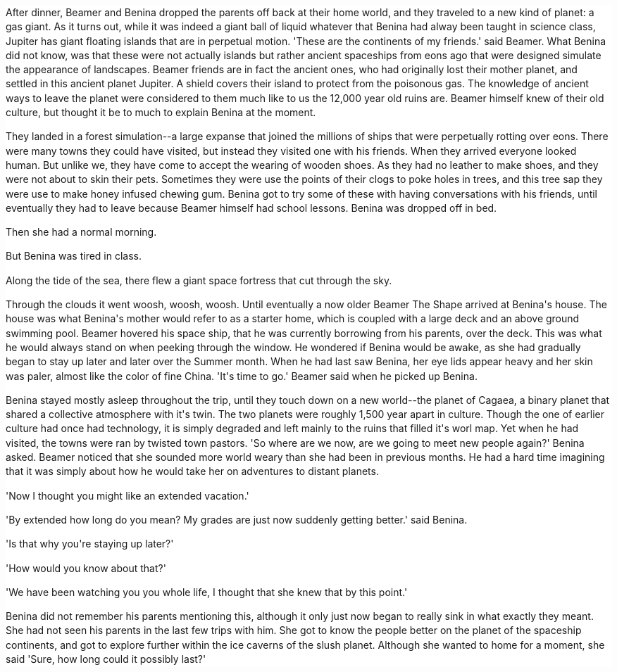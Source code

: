 After dinner, Beamer and Benina dropped the parents off back at their home world, and they traveled to a new kind of planet: a gas giant. As it turns out, while it was indeed a giant ball of liquid whatever that Benina had alway been taught in science class, Jupiter has giant floating islands that are in perpetual motion. 'These are the continents of my friends.' said Beamer. What Benina did not know, was that these were not actually islands but rather ancient spaceships from eons ago that were designed simulate the appearance of landscapes. Beamer friends are in fact the ancient ones, who had originally lost their mother planet, and settled in this ancient planet Jupiter. A shield covers their island to protect from the poisonous gas. The knowledge of ancient ways to leave the planet were considered to them much like to us the 12,000 year old ruins are. Beamer himself knew of their old culture, but thought it be to much to explain Benina at the moment.

They landed in a forest simulation--a large expanse that joined the millions of ships that were perpetually rotting over eons. There were many towns they could have visited, but instead they visited one with his friends. When they arrived everyone looked human. But unlike we, they have come to accept the wearing of wooden shoes. As they had no leather to make shoes, and they were not about to skin their pets. Sometimes they were use the points of their clogs to poke holes in trees, and this tree sap they were use to make honey infused chewing gum. Benina got to try some of these with having conversations with his friends, until eventually they had to leave because Beamer himself had school lessons. Benina was dropped off in bed.

Then she had a normal morning.

But Benina was tired in class.

Along the tide of the sea, there flew a giant space fortress that cut through the sky.

Through the clouds it went woosh, woosh, woosh. Until eventually a now older Beamer The Shape arrived at Benina's house. The house was what Benina's mother would refer to as a starter home, which is coupled with a large deck and an above ground swimming pool. Beamer hovered his space ship, that he was currently borrowing from his parents, over the deck. This was what he would always stand on when peeking through the window. He wondered if Benina would be awake, as she had gradually began to stay up later and later over the Summer month. When he had last saw Benina, her eye lids appear heavy and her skin was paler, almost like the color of fine China. 'It's time to go.' Beamer said when he picked up Benina.

Benina stayed mostly asleep throughout the trip, until they touch down on a new world--the planet of Cagaea, a binary planet that shared a collective atmosphere with it's twin. The two planets were roughly 1,500 year apart in culture. Though the one of earlier culture had once had technology, it is simply degraded and left mainly to the ruins that filled it's worl map. Yet when he had visited, the towns were ran by twisted town pastors. 'So where are we now, are we going to meet new people again?' Benina asked. Beamer noticed that she sounded more world weary than she had been in previous months. He had a hard time imagining that it was simply about how he would take her on adventures to distant planets.

'Now I thought you might like an extended vacation.'

'By extended how long do you mean? My grades are just now suddenly getting better.' said Benina.

'Is that why you're staying up later?'

'How would you know about that?'

'We have been watching you you whole life, I thought that she knew that by this point.'

Benina did not remember his parents mentioning this, although it only just now began to really sink in what exactly they meant. She had not seen his parents in the last few trips with him. She got to know the people better on the planet of the spaceship continents, and got to explore further within the ice caverns of the slush planet. Although she wanted to home for a moment, she said 'Sure, how long could it possibly last?'
